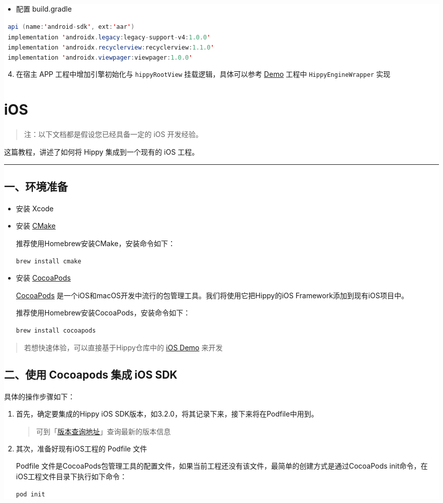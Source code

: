    - 配置 build.gradle

   ```java
    api (name:'android-sdk', ext:'aar')
    implementation 'androidx.legacy:legacy-support-v4:1.0.0'
    implementation 'androidx.recyclerview:recyclerview:1.1.0'
    implementation 'androidx.viewpager:viewpager:1.0.0'
   ```

4. 在宿主 APP 工程中增加引擎初始化与 `hippyRootView` 挂载逻辑，具体可以参考 [Demo](https://github.com/Tencent/Hippy/tree/v3.0-dev/framework/examples/android-demo) 工程中 `HippyEngineWrapper` 实现

# iOS 

>注：以下文档都是假设您已经具备一定的 iOS 开发经验。

这篇教程，讲述了如何将 Hippy 集成到一个现有的 iOS 工程。

---

## 一、环境准备

- 安装 Xcode

- 安装 [CMake](https://cmake.org/)

  推荐使用Homebrew安装CMake，安装命令如下：

  ```shell
  brew install cmake
  ```

- 安装 [CocoaPods](https://cocoapods.org/)
  
  [CocoaPods](https://cocoapods.org/) 是一个iOS和macOS开发中流行的包管理工具。我们将使用它把Hippy的iOS Framework添加到现有iOS项目中。

  推荐使用Homebrew安装CocoaPods，安装命令如下：

  ```shell
  brew install cocoapods
  ```

 > 若想快速体验，可以直接基于Hippy仓库中的 [iOS Demo](https://github.com/Tencent/Hippy/tree/main/framework/examples/ios-demo) 来开发

## 二、使用 Cocoapods 集成 iOS SDK

具体的操作步骤如下：

1. 首先，确定要集成的Hippy iOS SDK版本，如3.2.0，将其记录下来，接下来将在Podfile中用到。
   > 可到「[版本查询地址](https://github.com/Tencent/Hippy/releases)」查询最新的版本信息

2. 其次，准备好现有iOS工程的 Podfile 文件

    Podfile 文件是CocoaPods包管理工具的配置文件，如果当前工程还没有该文件，最简单的创建方式是通过CocoaPods init命令，在iOS工程文件目录下执行如下命令：

    ```shell
    pod init
    ```
